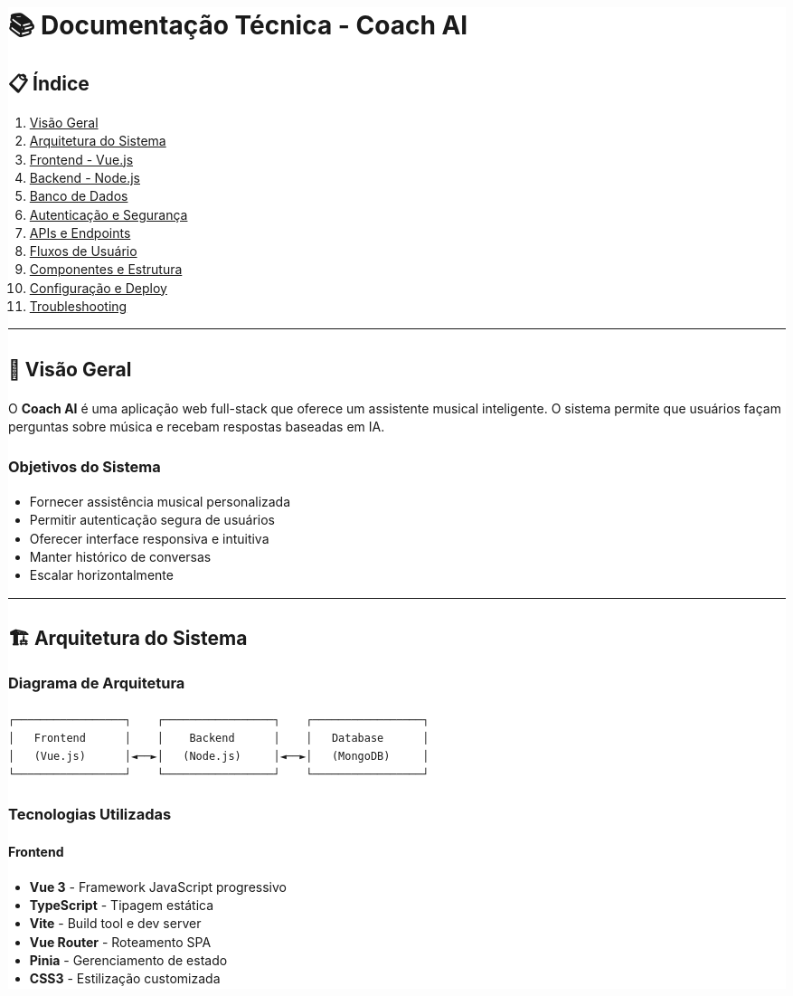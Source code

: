 # 📚 Documentação Técnica - Coach AI

## 📋 Índice

1. [Visão Geral](#visão-geral)
2. [Arquitetura do Sistema](#arquitetura-do-sistema)
3. [Frontend - Vue.js](#frontend---vuejs)
4. [Backend - Node.js](#backend---nodejs)
5. [Banco de Dados](#banco-de-dados)
6. [Autenticação e Segurança](#autenticação-e-segurança)
7. [APIs e Endpoints](#apis-e-endpoints)
8. [Fluxos de Usuário](#fluxos-de-usuário)
9. [Componentes e Estrutura](#componentes-e-estrutura)
10. [Configuração e Deploy](#configuração-e-deploy)
11. [Troubleshooting](#troubleshooting)

---

## 🎯 Visão Geral

O **Coach AI** é uma aplicação web full-stack que oferece um assistente musical inteligente. O sistema permite que usuários façam perguntas sobre música e recebam respostas baseadas em IA.

### Objetivos do Sistema
- Fornecer assistência musical personalizada
- Permitir autenticação segura de usuários
- Oferecer interface responsiva e intuitiva
- Manter histórico de conversas
- Escalar horizontalmente

---

## 🏗️ Arquitetura do Sistema

### Diagrama de Arquitetura
```
┌─────────────────┐    ┌─────────────────┐    ┌─────────────────┐
│   Frontend      │    │    Backend      │    │   Database      │
│   (Vue.js)      │◄──►│   (Node.js)     │◄──►│   (MongoDB)     │
└─────────────────┘    └─────────────────┘    └─────────────────┘
```

### Tecnologias Utilizadas

#### Frontend
- **Vue 3** - Framework JavaScript progressivo
- **TypeScript** - Tipagem estática
- **Vite** - Build tool e dev server
- **Vue Router** - Roteamento SPA
- **Pinia** - Gerenciamento de estado
- **CSS3** - Estilização customizada

